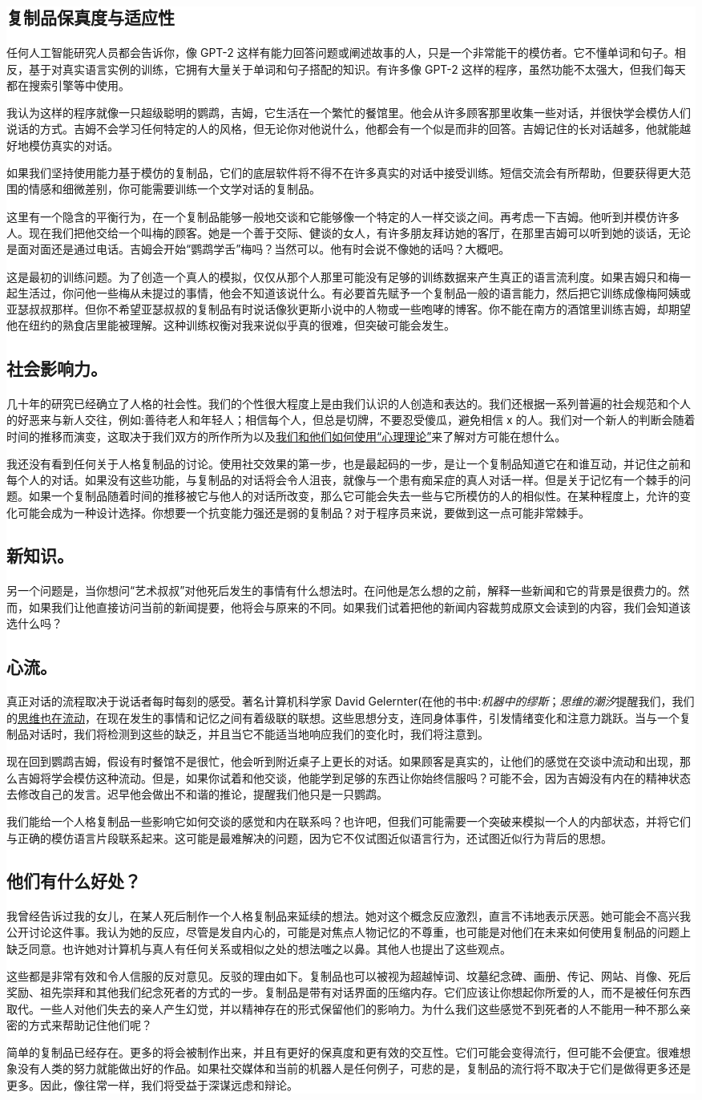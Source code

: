 ## 复制品保真度与适应性

任何人工智能研究人员都会告诉你，像 GPT-2 这样有能力回答问题或阐述故事的人，只是一个非常能干的模仿者。它不懂单词和句子。相反，基于对真实语言实例的训练，它拥有大量关于单词和句子搭配的知识。有许多像 GPT-2 这样的程序，虽然功能不太强大，但我们每天都在搜索引擎等中使用。

我认为这样的程序就像一只超级聪明的鹦鹉，吉姆，它生活在一个繁忙的餐馆里。他会从许多顾客那里收集一些对话，并很快学会模仿人们说话的方式。吉姆不会学习任何特定的人的风格，但无论你对他说什么，他都会有一个似是而非的回答。吉姆记住的长对话越多，他就能越好地模仿真实的对话。

如果我们坚持使用能力基于模仿的复制品，它们的底层软件将不得不在许多真实的对话中接受训练。短信交流会有所帮助，但要获得更大范围的情感和细微差别，你可能需要训练一个文学对话的复制品。

这里有一个隐含的平衡行为，在一个复制品能够一般地交谈和它能够像一个特定的人一样交谈之间。再考虑一下吉姆。他听到并模仿许多人。现在我们把他交给一个叫梅的顾客。她是一个善于交际、健谈的女人，有许多朋友拜访她的客厅，在那里吉姆可以听到她的谈话，无论是面对面还是通过电话。吉姆会开始“鹦鹉学舌”梅吗？当然可以。他有时会说不像她的话吗？大概吧。

这是最初的训练问题。为了创造一个真人的模拟，仅仅从那个人那里可能没有足够的训练数据来产生真正的语言流利度。如果吉姆只和梅一起生活过，你问他一些梅从未提过的事情，他会不知道该说什么。有必要首先赋予一个复制品一般的语言能力，然后把它训练成像梅阿姨或亚瑟叔叔那样。但你不希望亚瑟叔叔的复制品有时说话像狄更斯小说中的人物或一些咆哮的博客。你不能在南方的酒馆里训练吉姆，却期望他在纽约的熟食店里能被理解。这种训练权衡对我来说似乎真的很难，但突破可能会发生。

## 社会影响力。

几十年的研究已经确立了人格的社会性。我们的个性很大程度上是由我们认识的人创造和表达的。我们还根据一系列普遍的社会规范和个人的好恶来与新人交往，例如:善待老人和年轻人；相信每个人，但总是切牌，不要忍受傻瓜，避免相信 x 的人。我们对一个新人的判断会随着时间的推移而演变，这取决于我们双方的所作所为以及[我们和他们如何使用“心理理论”](https://medium.com/@ted.wade/what-separates-us-from-the-zombies-4d5bc7b0bbe3)来了解对方可能在想什么。

我还没有看到任何关于人格复制品的讨论。使用社交效果的第一步，也是最起码的一步，是让一个复制品知道它在和谁互动，并记住之前和每个人的对话。如果没有这些功能，与复制品的对话将会令人沮丧，就像与一个患有痴呆症的真人对话一样。但是关于记忆有一个棘手的问题。如果一个复制品随着时间的推移被它与他人的对话所改变，那么它可能会失去一些与它所模仿的人的相似性。在某种程度上，允许的变化可能会成为一种设计选择。你想要一个抗变能力强还是弱的复制品？对于程序员来说，要做到这一点可能非常棘手。

## 新知识。

另一个问题是，当你想问“艺术叔叔”对他死后发生的事情有什么想法时。在问他是怎么想的之前，解释一些新闻和它的背景是很费力的。然而，如果我们让他直接访问当前的新闻提要，他将会与原来的不同。如果我们试着把他的新闻内容裁剪成原文会读到的内容，我们会知道该选什么吗？

## 心流。

真正对话的流程取决于说话者每时每刻的感受。著名计算机科学家 David Gelernter(在他的书中:*机器中的缪斯*；*思维的潮汐*提醒我们，我们的[思维也在流动](https://chimerealism.wordpress.com/2017/05/16/mind-identity-rides-this-horse-3/)，在现在发生的事情和记忆之间有着级联的联想。这些思想分支，连同身体事件，引发情绪变化和注意力跳跃。当与一个复制品对话时，我们将检测到这些的缺乏，并且当它不能适当地响应我们的变化时，我们将注意到。

现在回到鹦鹉吉姆，假设有时餐馆不是很忙，他会听到附近桌子上更长的对话。如果顾客是真实的，让他们的感觉在交谈中流动和出现，那么吉姆将学会模仿这种流动。但是，如果你试着和他交谈，他能学到足够的东西让你始终信服吗？可能不会，因为吉姆没有内在的精神状态去修改自己的发言。迟早他会做出不和谐的推论，提醒我们他只是一只鹦鹉。

我们能给一个人格复制品一些影响它如何交谈的感觉和内在联系吗？也许吧，但我们可能需要一个突破来模拟一个人的内部状态，并将它们与正确的模仿语言片段联系起来。这可能是最难解决的问题，因为它不仅试图近似语言行为，还试图近似行为背后的思想。

## 他们有什么好处？

我曾经告诉过我的女儿，在某人死后制作一个人格复制品来延续的想法。她对这个概念反应激烈，直言不讳地表示厌恶。她可能会不高兴我公开讨论这件事。我认为她的反应，尽管是发自内心的，可能是对焦点人物记忆的不尊重，也可能是对他们在未来如何使用复制品的问题上缺乏同意。也许她对计算机与真人有任何关系或相似之处的想法嗤之以鼻。其他人也提出了这些观点。

这些都是非常有效和令人信服的反对意见。反驳的理由如下。复制品也可以被视为超越悼词、坟墓纪念碑、画册、传记、网站、肖像、死后奖励、祖先崇拜和其他我们纪念死者的方式的一步。复制品是带有对话界面的压缩内存。它们应该让你想起你所爱的人，而不是被任何东西取代。一些人对他们失去的亲人产生幻觉，并以精神存在的形式保留他们的影响力。为什么我们这些感觉不到死者的人不能用一种不那么亲密的方式来帮助记住他们呢？

简单的复制品已经存在。更多的将会被制作出来，并且有更好的保真度和更有效的交互性。它们可能会变得流行，但可能不会便宜。很难想象没有人类的努力就能做出好的作品。如果社交媒体和当前的机器人是任何例子，可悲的是，复制品的流行将不取决于它们是做得更多还是更多。因此，像往常一样，我们将受益于深谋远虑和辩论。
